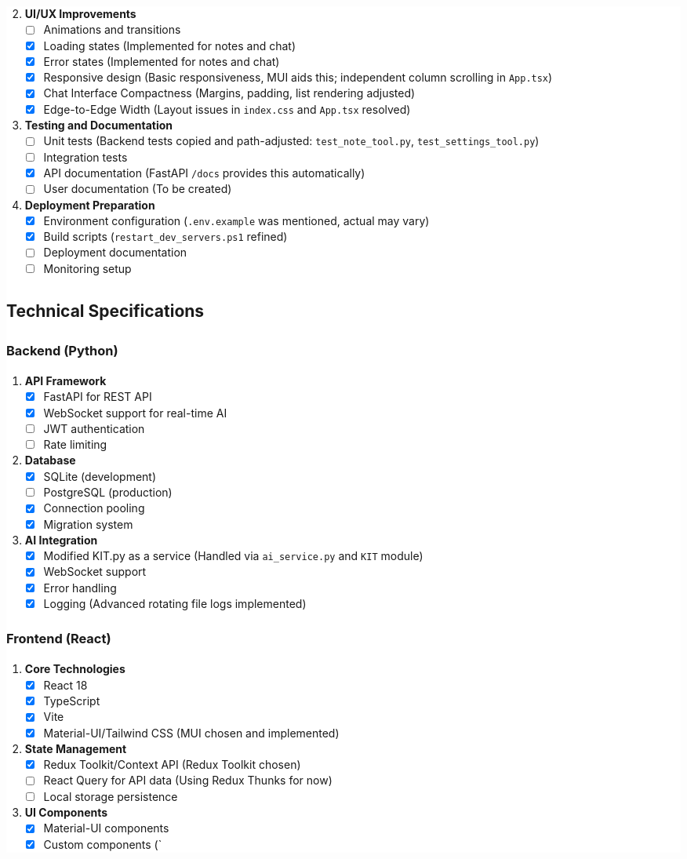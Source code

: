 2.  **UI/UX Improvements**
    *   [ ] Animations and transitions
    *   [x] Loading states (Implemented for notes and chat)
    *   [x] Error states (Implemented for notes and chat)
    *   [x] Responsive design (Basic responsiveness, MUI aids this; independent column scrolling in `App.tsx`)
    *   [x] Chat Interface Compactness (Margins, padding, list rendering adjusted)
    *   [x] Edge-to-Edge Width (Layout issues in `index.css` and `App.tsx` resolved)

3.  **Testing and Documentation**
    *   [ ] Unit tests (Backend tests copied and path-adjusted: `test_note_tool.py`, `test_settings_tool.py`)
    *   [ ] Integration tests
    *   [x] API documentation (FastAPI `/docs` provides this automatically)
    *   [ ] User documentation (To be created)

4.  **Deployment Preparation**
    *   [x] Environment configuration (`.env.example` was mentioned, actual may vary)
    *   [x] Build scripts (`restart_dev_servers.ps1` refined)
    *   [ ] Deployment documentation
    *   [ ] Monitoring setup

## Technical Specifications

### Backend (Python)

1. **API Framework**
   - [x] FastAPI for REST API
   - [x] WebSocket support for real-time AI
   - [ ] JWT authentication
   - [ ] Rate limiting

2. **Database**
   - [x] SQLite (development)
   - [ ] PostgreSQL (production)
   - [x] Connection pooling
   - [x] Migration system

3. **AI Integration**
   - [x] Modified KIT.py as a service (Handled via `ai_service.py` and `KIT` module)
   - [x] WebSocket support
   - [x] Error handling
   - [x] Logging (Advanced rotating file logs implemented)

### Frontend (React)

1. **Core Technologies**
   - [x] React 18
   - [x] TypeScript
   - [x] Vite
   - [x] Material-UI/Tailwind CSS (MUI chosen and implemented)

2. **State Management**
   - [x] Redux Toolkit/Context API (Redux Toolkit chosen)
   - [ ] React Query for API data (Using Redux Thunks for now)
   - [ ] Local storage persistence

3. **UI Components**
   - [x] Material-UI components
   - [x] Custom components (`